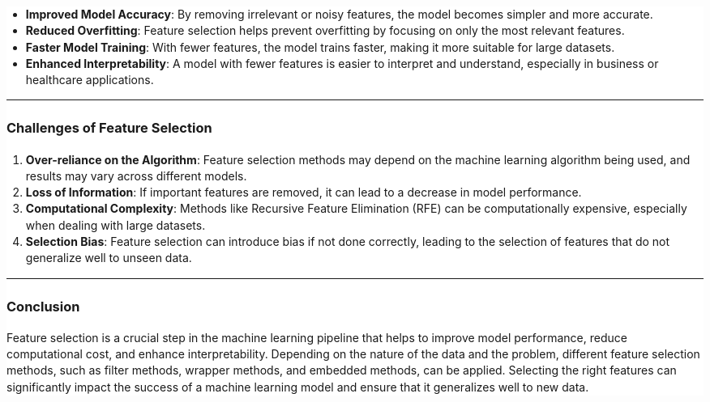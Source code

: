 - **Improved Model Accuracy**: By removing irrelevant or noisy features, the model becomes simpler and more accurate.
- **Reduced Overfitting**: Feature selection helps prevent overfitting by focusing on only the most relevant features.
- **Faster Model Training**: With fewer features, the model trains faster, making it more suitable for large datasets.
- **Enhanced Interpretability**: A model with fewer features is easier to interpret and understand, especially in business or healthcare applications.

---

### **Challenges of Feature Selection**

1. **Over-reliance on the Algorithm**: Feature selection methods may depend on the machine learning algorithm being used, and results may vary across different models.
2. **Loss of Information**: If important features are removed, it can lead to a decrease in model performance.
3. **Computational Complexity**: Methods like Recursive Feature Elimination (RFE) can be computationally expensive, especially when dealing with large datasets.
4. **Selection Bias**: Feature selection can introduce bias if not done correctly, leading to the selection of features that do not generalize well to unseen data.

---

### **Conclusion**

Feature selection is a crucial step in the machine learning pipeline that helps to improve model performance, reduce computational cost, and enhance interpretability. Depending on the nature of the data and the problem, different feature selection methods, such as filter methods, wrapper methods, and embedded methods, can be applied. Selecting the right features can significantly impact the success of a machine learning model and ensure that it generalizes well to new data.
